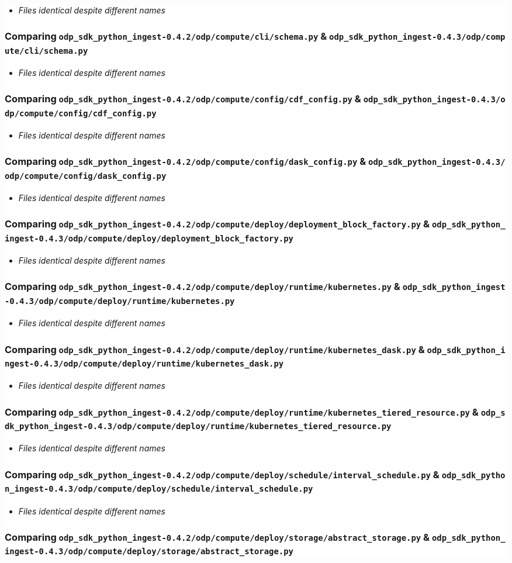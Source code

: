  * *Files identical despite different names*

### Comparing `odp_sdk_python_ingest-0.4.2/odp/compute/cli/schema.py` & `odp_sdk_python_ingest-0.4.3/odp/compute/cli/schema.py`

 * *Files identical despite different names*

### Comparing `odp_sdk_python_ingest-0.4.2/odp/compute/config/cdf_config.py` & `odp_sdk_python_ingest-0.4.3/odp/compute/config/cdf_config.py`

 * *Files identical despite different names*

### Comparing `odp_sdk_python_ingest-0.4.2/odp/compute/config/dask_config.py` & `odp_sdk_python_ingest-0.4.3/odp/compute/config/dask_config.py`

 * *Files identical despite different names*

### Comparing `odp_sdk_python_ingest-0.4.2/odp/compute/deploy/deployment_block_factory.py` & `odp_sdk_python_ingest-0.4.3/odp/compute/deploy/deployment_block_factory.py`

 * *Files identical despite different names*

### Comparing `odp_sdk_python_ingest-0.4.2/odp/compute/deploy/runtime/kubernetes.py` & `odp_sdk_python_ingest-0.4.3/odp/compute/deploy/runtime/kubernetes.py`

 * *Files identical despite different names*

### Comparing `odp_sdk_python_ingest-0.4.2/odp/compute/deploy/runtime/kubernetes_dask.py` & `odp_sdk_python_ingest-0.4.3/odp/compute/deploy/runtime/kubernetes_dask.py`

 * *Files identical despite different names*

### Comparing `odp_sdk_python_ingest-0.4.2/odp/compute/deploy/runtime/kubernetes_tiered_resource.py` & `odp_sdk_python_ingest-0.4.3/odp/compute/deploy/runtime/kubernetes_tiered_resource.py`

 * *Files identical despite different names*

### Comparing `odp_sdk_python_ingest-0.4.2/odp/compute/deploy/schedule/interval_schedule.py` & `odp_sdk_python_ingest-0.4.3/odp/compute/deploy/schedule/interval_schedule.py`

 * *Files identical despite different names*

### Comparing `odp_sdk_python_ingest-0.4.2/odp/compute/deploy/storage/abstract_storage.py` & `odp_sdk_python_ingest-0.4.3/odp/compute/deploy/storage/abstract_storage.py`
